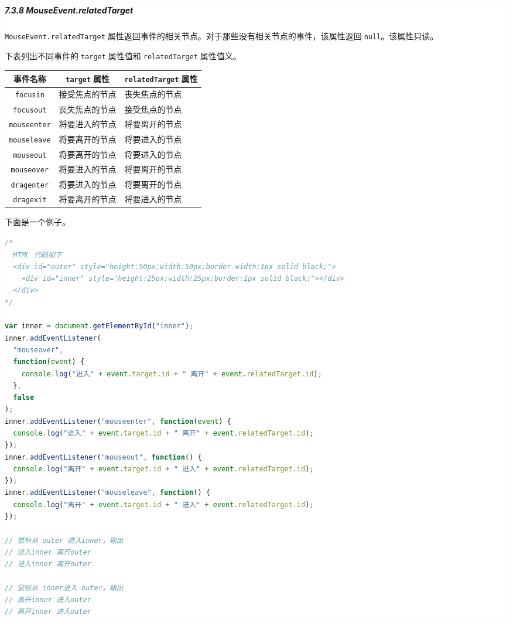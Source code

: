 ##### 7.3.8 MouseEvent.relatedTarget

`MouseEvent.relatedTarget` 属性返回事件的相关节点。对于那些没有相关节点的事件，该属性返回 `null`。该属性只读。

下表列出不同事件的 `target` 属性值和 `relatedTarget` 属性值义。

|   事件名称   | `target` 属性  | `relatedTarget` 属性 |
| :----------: | -------------- | -------------------- |
|  `focusin`   | 接受焦点的节点 | 丧失焦点的节点       |
|  `focusout`  | 丧失焦点的节点 | 接受焦点的节点       |
| `mouseenter` | 将要进入的节点 | 将要离开的节点       |
| `mouseleave` | 将要离开的节点 | 将要进入的节点       |
|  `mouseout`  | 将要离开的节点 | 将要进入的节点       |
| `mouseover`  | 将要进入的节点 | 将要离开的节点       |
| `dragenter`  | 将要进入的节点 | 将要离开的节点       |
|  `dragexit`  | 将要离开的节点 | 将要进入的节点       |

下面是一个例子。

```javascript
/*
  HTML 代码如下
  <div id="outer" style="height:50px;width:50px;border-width:1px solid black;">
    <div id="inner" style="height:25px;width:25px;border:1px solid black;"></div>
  </div>
*/

var inner = document.getElementById("inner");
inner.addEventListener(
  "mouseover",
  function(event) {
    console.log("进入" + event.target.id + " 离开" + event.relatedTarget.id);
  },
  false
);
inner.addEventListener("mouseenter", function(event) {
  console.log("进入" + event.target.id + " 离开" + event.relatedTarget.id);
});
inner.addEventListener("mouseout", function() {
  console.log("离开" + event.target.id + " 进入" + event.relatedTarget.id);
});
inner.addEventListener("mouseleave", function() {
  console.log("离开" + event.target.id + " 进入" + event.relatedTarget.id);
});

// 鼠标从 outer 进入inner，输出
// 进入inner 离开outer
// 进入inner 离开outer

// 鼠标从 inner进入 outer，输出
// 离开inner 进入outer
// 离开inner 进入outer
```
